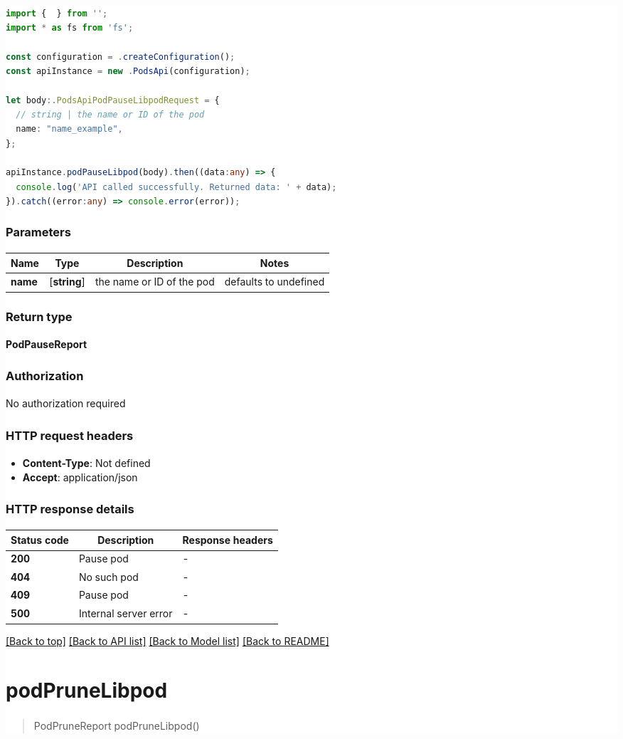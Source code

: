 
```typescript
import {  } from '';
import * as fs from 'fs';

const configuration = .createConfiguration();
const apiInstance = new .PodsApi(configuration);

let body:.PodsApiPodPauseLibpodRequest = {
  // string | the name or ID of the pod
  name: "name_example",
};

apiInstance.podPauseLibpod(body).then((data:any) => {
  console.log('API called successfully. Returned data: ' + data);
}).catch((error:any) => console.error(error));
```


### Parameters

Name | Type | Description  | Notes
------------- | ------------- | ------------- | -------------
 **name** | [**string**] | the name or ID of the pod | defaults to undefined


### Return type

**PodPauseReport**

### Authorization

No authorization required

### HTTP request headers

 - **Content-Type**: Not defined
 - **Accept**: application/json


### HTTP response details
| Status code | Description | Response headers |
|-------------|-------------|------------------|
**200** | Pause pod |  -  |
**404** | No such pod |  -  |
**409** | Pause pod |  -  |
**500** | Internal server error |  -  |

[[Back to top]](#) [[Back to API list]](README.md#documentation-for-api-endpoints) [[Back to Model list]](README.md#documentation-for-models) [[Back to README]](README.md)

# **podPruneLibpod**
> PodPruneReport podPruneLibpod()
